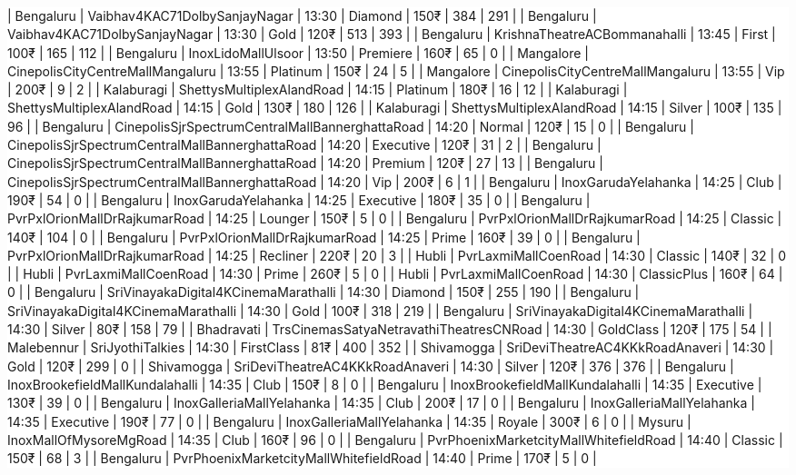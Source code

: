 | Bengaluru         | Vaibhav4KAC71DolbySanjayNagar                   | 13:30 | Diamond       |  150₹ |      384 |    291 |
| Bengaluru         | Vaibhav4KAC71DolbySanjayNagar                   | 13:30 | Gold          |  120₹ |      513 |    393 |
| Bengaluru         | KrishnaTheatreACBommanahalli                    | 13:45 | First         |  100₹ |      165 |    112 |
| Bengaluru         | InoxLidoMallUlsoor                              | 13:50 | Premiere      |  160₹ |       65 |      0 |
| Mangalore         | CinepolisCityCentreMallMangaluru                | 13:55 | Platinum      |  150₹ |       24 |      5 |
| Mangalore         | CinepolisCityCentreMallMangaluru                | 13:55 | Vip           |  200₹ |        9 |      2 |
| Kalaburagi        | ShettysMultiplexAlandRoad                       | 14:15 | Platinum      |  180₹ |       16 |     12 |
| Kalaburagi        | ShettysMultiplexAlandRoad                       | 14:15 | Gold          |  130₹ |      180 |    126 |
| Kalaburagi        | ShettysMultiplexAlandRoad                       | 14:15 | Silver        |  100₹ |      135 |     96 |
| Bengaluru         | CinepolisSjrSpectrumCentralMallBannerghattaRoad | 14:20 | Normal        |  120₹ |       15 |      0 |
| Bengaluru         | CinepolisSjrSpectrumCentralMallBannerghattaRoad | 14:20 | Executive     |  120₹ |       31 |      2 |
| Bengaluru         | CinepolisSjrSpectrumCentralMallBannerghattaRoad | 14:20 | Premium       |  120₹ |       27 |     13 |
| Bengaluru         | CinepolisSjrSpectrumCentralMallBannerghattaRoad | 14:20 | Vip           |  200₹ |        6 |      1 |
| Bengaluru         | InoxGarudaYelahanka                             | 14:25 | Club          |  190₹ |       54 |      0 |
| Bengaluru         | InoxGarudaYelahanka                             | 14:25 | Executive     |  180₹ |       35 |      0 |
| Bengaluru         | PvrPxlOrionMallDrRajkumarRoad                   | 14:25 | Lounger       |  150₹ |        5 |      0 |
| Bengaluru         | PvrPxlOrionMallDrRajkumarRoad                   | 14:25 | Classic       |  140₹ |      104 |      0 |
| Bengaluru         | PvrPxlOrionMallDrRajkumarRoad                   | 14:25 | Prime         |  160₹ |       39 |      0 |
| Bengaluru         | PvrPxlOrionMallDrRajkumarRoad                   | 14:25 | Recliner      |  220₹ |       20 |      3 |
| Hubli             | PvrLaxmiMallCoenRoad                            | 14:30 | Classic       |  140₹ |       32 |      0 |
| Hubli             | PvrLaxmiMallCoenRoad                            | 14:30 | Prime         |  260₹ |        5 |      0 |
| Hubli             | PvrLaxmiMallCoenRoad                            | 14:30 | ClassicPlus   |  160₹ |       64 |      0 |
| Bengaluru         | SriVinayakaDigital4KCinemaMarathalli            | 14:30 | Diamond       |  150₹ |      255 |    190 |
| Bengaluru         | SriVinayakaDigital4KCinemaMarathalli            | 14:30 | Gold          |  100₹ |      318 |    219 |
| Bengaluru         | SriVinayakaDigital4KCinemaMarathalli            | 14:30 | Silver        |   80₹ |      158 |     79 |
| Bhadravati        | TrsCinemasSatyaNetravathiTheatresCNRoad         | 14:30 | GoldClass     |  120₹ |      175 |     54 |
| Malebennur        | SriJyothiTalkies                                | 14:30 | FirstClass    |   81₹ |      400 |    352 |
| Shivamogga        | SriDeviTheatreAC4KKkRoadAnaveri                 | 14:30 | Gold          |  120₹ |      299 |      0 |
| Shivamogga        | SriDeviTheatreAC4KKkRoadAnaveri                 | 14:30 | Silver        |  120₹ |      376 |    376 |
| Bengaluru         | InoxBrookefieldMallKundalahalli                 | 14:35 | Club          |  150₹ |        8 |      0 |
| Bengaluru         | InoxBrookefieldMallKundalahalli                 | 14:35 | Executive     |  130₹ |       39 |      0 |
| Bengaluru         | InoxGalleriaMallYelahanka                       | 14:35 | Club          |  200₹ |       17 |      0 |
| Bengaluru         | InoxGalleriaMallYelahanka                       | 14:35 | Executive     |  190₹ |       77 |      0 |
| Bengaluru         | InoxGalleriaMallYelahanka                       | 14:35 | Royale        |  300₹ |        6 |      0 |
| Mysuru            | InoxMallOfMysoreMgRoad                          | 14:35 | Club          |  160₹ |       96 |      0 |
| Bengaluru         | PvrPhoenixMarketcityMallWhitefieldRoad          | 14:40 | Classic       |  150₹ |       68 |      3 |
| Bengaluru         | PvrPhoenixMarketcityMallWhitefieldRoad          | 14:40 | Prime         |  170₹ |        5 |      0 |